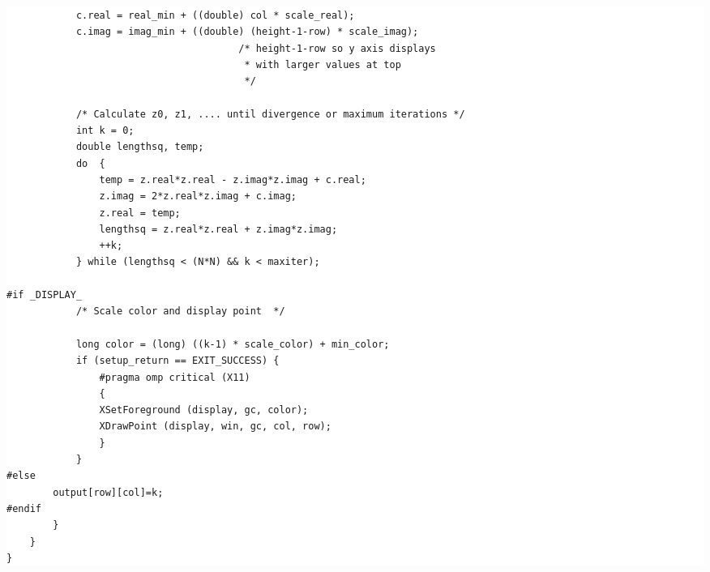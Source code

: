 ```
            c.real = real_min + ((double) col * scale_real);
            c.imag = imag_min + ((double) (height-1-row) * scale_imag);
                                        /* height-1-row so y axis displays
                                         * with larger values at top
                                         */

            /* Calculate z0, z1, .... until divergence or maximum iterations */
            int k = 0;
            double lengthsq, temp;
            do  {
                temp = z.real*z.real - z.imag*z.imag + c.real;
                z.imag = 2*z.real*z.imag + c.imag;
                z.real = temp;
                lengthsq = z.real*z.real + z.imag*z.imag;
                ++k;
            } while (lengthsq < (N*N) && k < maxiter);

#if _DISPLAY_
            /* Scale color and display point  */
            
            long color = (long) ((k-1) * scale_color) + min_color;
            if (setup_return == EXIT_SUCCESS) {
				#pragma omp critical (X11)
				{
                XSetForeground (display, gc, color);
                XDrawPoint (display, win, gc, col, row);
				}
            }
#else
	    output[row][col]=k;
#endif
        }
    }
}
```
